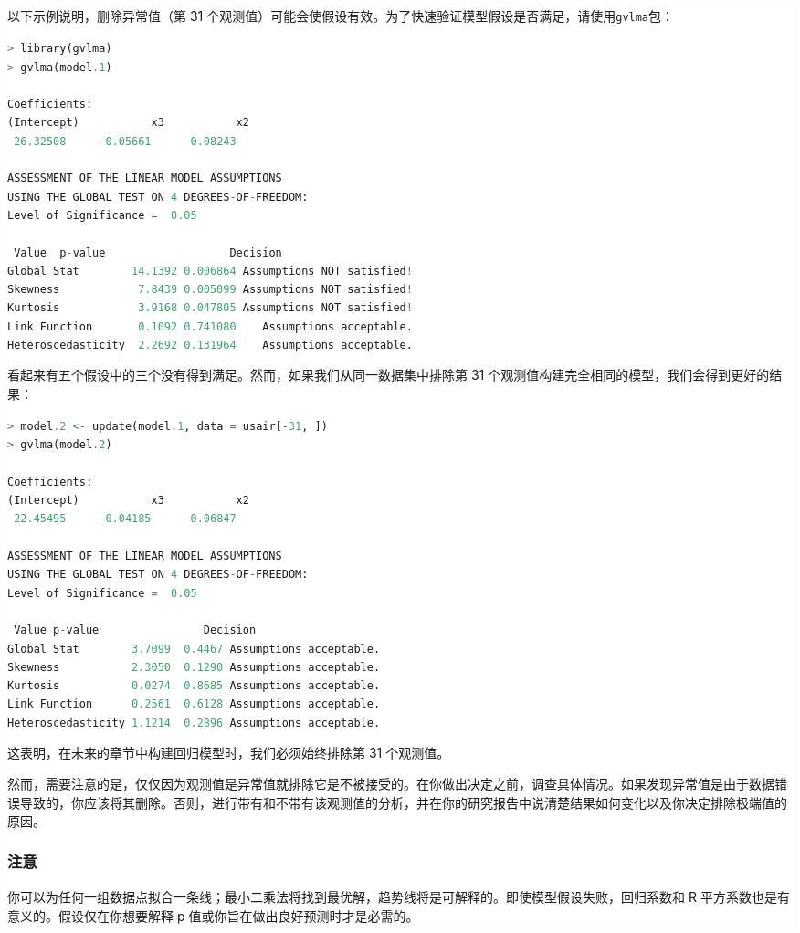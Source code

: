 以下示例说明，删除异常值（第 31 个观测值）可能会使假设有效。为了快速验证模型假设是否满足，请使用`gvlma`包：

```py
> library(gvlma)
> gvlma(model.1)

Coefficients:
(Intercept)           x3           x2 
 26.32508     -0.05661      0.08243 

ASSESSMENT OF THE LINEAR MODEL ASSUMPTIONS
USING THE GLOBAL TEST ON 4 DEGREES-OF-FREEDOM:
Level of Significance =  0.05 

 Value  p-value                   Decision
Global Stat        14.1392 0.006864 Assumptions NOT satisfied!
Skewness            7.8439 0.005099 Assumptions NOT satisfied!
Kurtosis            3.9168 0.047805 Assumptions NOT satisfied!
Link Function       0.1092 0.741080    Assumptions acceptable.
Heteroscedasticity  2.2692 0.131964    Assumptions acceptable.

```

看起来有五个假设中的三个没有得到满足。然而，如果我们从同一数据集中排除第 31 个观测值构建完全相同的模型，我们会得到更好的结果：

```py
> model.2 <- update(model.1, data = usair[-31, ])
> gvlma(model.2)

Coefficients:
(Intercept)           x3           x2 
 22.45495     -0.04185      0.06847 

ASSESSMENT OF THE LINEAR MODEL ASSUMPTIONS
USING THE GLOBAL TEST ON 4 DEGREES-OF-FREEDOM:
Level of Significance =  0.05 

 Value p-value                Decision
Global Stat        3.7099  0.4467 Assumptions acceptable.
Skewness           2.3050  0.1290 Assumptions acceptable.
Kurtosis           0.0274  0.8685 Assumptions acceptable.
Link Function      0.2561  0.6128 Assumptions acceptable.
Heteroscedasticity 1.1214  0.2896 Assumptions acceptable.

```

这表明，在未来的章节中构建回归模型时，我们必须始终排除第 31 个观测值。

然而，需要注意的是，仅仅因为观测值是异常值就排除它是不被接受的。在你做出决定之前，调查具体情况。如果发现异常值是由于数据错误导致的，你应该将其删除。否则，进行带有和不带有该观测值的分析，并在你的研究报告中说清楚结果如何变化以及你决定排除极端值的原因。

### 注意

你可以为任何一组数据点拟合一条线；最小二乘法将找到最优解，趋势线将是可解释的。即使模型假设失败，回归系数和 R 平方系数也是有意义的。假设仅在你想要解释 p 值或你旨在做出良好预测时才是必需的。
